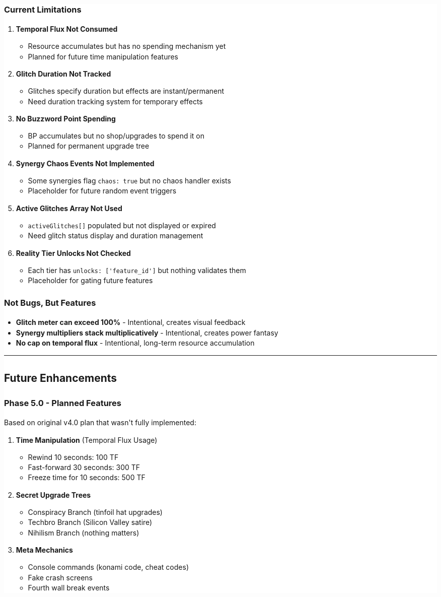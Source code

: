 ### Current Limitations

1. **Temporal Flux Not Consumed**
   - Resource accumulates but has no spending mechanism yet
   - Planned for future time manipulation features

2. **Glitch Duration Not Tracked**
   - Glitches specify duration but effects are instant/permanent
   - Need duration tracking system for temporary effects

3. **No Buzzword Point Spending**
   - BP accumulates but no shop/upgrades to spend it on
   - Planned for permanent upgrade tree

4. **Synergy Chaos Events Not Implemented**
   - Some synergies flag `chaos: true` but no chaos handler exists
   - Placeholder for future random event triggers

5. **Active Glitches Array Not Used**
   - `activeGlitches[]` populated but not displayed or expired
   - Need glitch status display and duration management

6. **Reality Tier Unlocks Not Checked**
   - Each tier has `unlocks: ['feature_id']` but nothing validates them
   - Placeholder for gating future features

### Not Bugs, But Features

- **Glitch meter can exceed 100%** - Intentional, creates visual feedback
- **Synergy multipliers stack multiplicatively** - Intentional, creates power fantasy
- **No cap on temporal flux** - Intentional, long-term resource accumulation

---

## Future Enhancements

### Phase 5.0 - Planned Features

Based on original v4.0 plan that wasn't fully implemented:

1. **Time Manipulation** (Temporal Flux Usage)
   - Rewind 10 seconds: 100 TF
   - Fast-forward 30 seconds: 300 TF
   - Freeze time for 10 seconds: 500 TF

2. **Secret Upgrade Trees**
   - Conspiracy Branch (tinfoil hat upgrades)
   - Techbro Branch (Silicon Valley satire)
   - Nihilism Branch (nothing matters)

3. **Meta Mechanics**
   - Console commands (konami code, cheat codes)
   - Fake crash screens
   - Fourth wall break events
